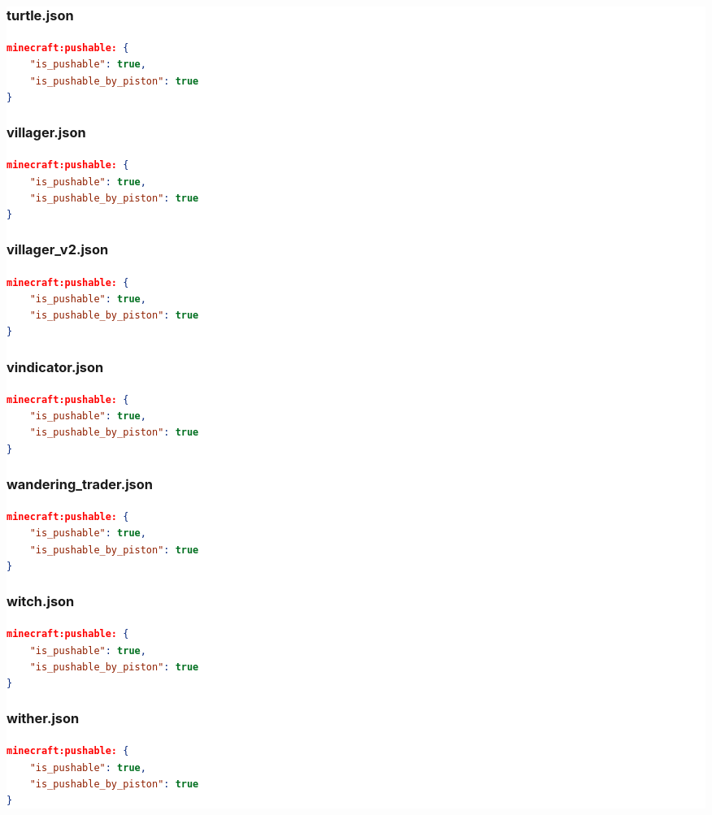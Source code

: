 ### turtle.json
```JSON
minecraft:pushable: {
    "is_pushable": true,
    "is_pushable_by_piston": true
}
```

### villager.json
```JSON
minecraft:pushable: {
    "is_pushable": true,
    "is_pushable_by_piston": true
}
```

### villager_v2.json
```JSON
minecraft:pushable: {
    "is_pushable": true,
    "is_pushable_by_piston": true
}
```

### vindicator.json
```JSON
minecraft:pushable: {
    "is_pushable": true,
    "is_pushable_by_piston": true
}
```

### wandering_trader.json
```JSON
minecraft:pushable: {
    "is_pushable": true,
    "is_pushable_by_piston": true
}
```

### witch.json
```JSON
minecraft:pushable: {
    "is_pushable": true,
    "is_pushable_by_piston": true
}
```

### wither.json
```JSON
minecraft:pushable: {
    "is_pushable": true,
    "is_pushable_by_piston": true
}
```

